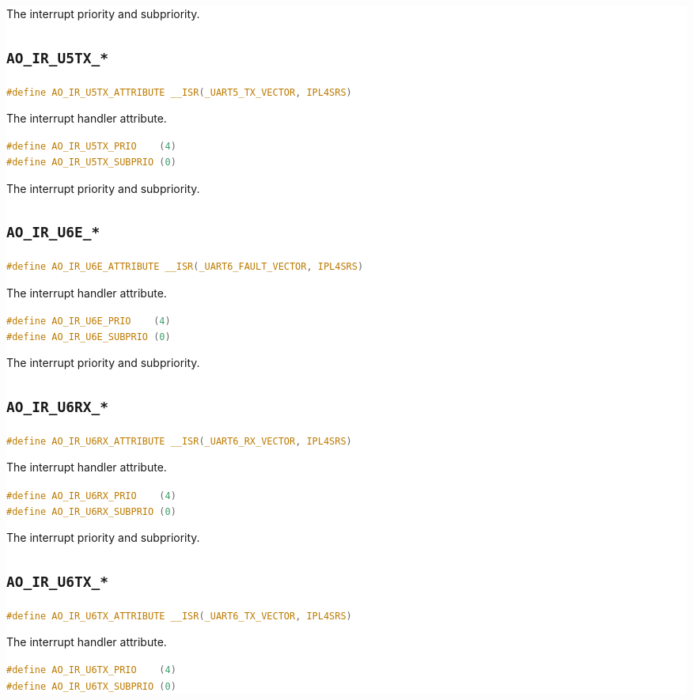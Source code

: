 The interrupt priority and subpriority.

## `AO_IR_U5TX_*`

```c
#define AO_IR_U5TX_ATTRIBUTE __ISR(_UART5_TX_VECTOR, IPL4SRS)
```

The interrupt handler attribute.

```c
#define AO_IR_U5TX_PRIO    (4)
#define AO_IR_U5TX_SUBPRIO (0)
```

The interrupt priority and subpriority.

## `AO_IR_U6E_*`

```c
#define AO_IR_U6E_ATTRIBUTE __ISR(_UART6_FAULT_VECTOR, IPL4SRS)
```

The interrupt handler attribute.

```c
#define AO_IR_U6E_PRIO    (4)
#define AO_IR_U6E_SUBPRIO (0)
```

The interrupt priority and subpriority.

## `AO_IR_U6RX_*`

```c
#define AO_IR_U6RX_ATTRIBUTE __ISR(_UART6_RX_VECTOR, IPL4SRS)
```

The interrupt handler attribute.

```c
#define AO_IR_U6RX_PRIO    (4)
#define AO_IR_U6RX_SUBPRIO (0)
```

The interrupt priority and subpriority.

## `AO_IR_U6TX_*`

```c
#define AO_IR_U6TX_ATTRIBUTE __ISR(_UART6_TX_VECTOR, IPL4SRS)
```

The interrupt handler attribute.

```c
#define AO_IR_U6TX_PRIO    (4)
#define AO_IR_U6TX_SUBPRIO (0)
```
